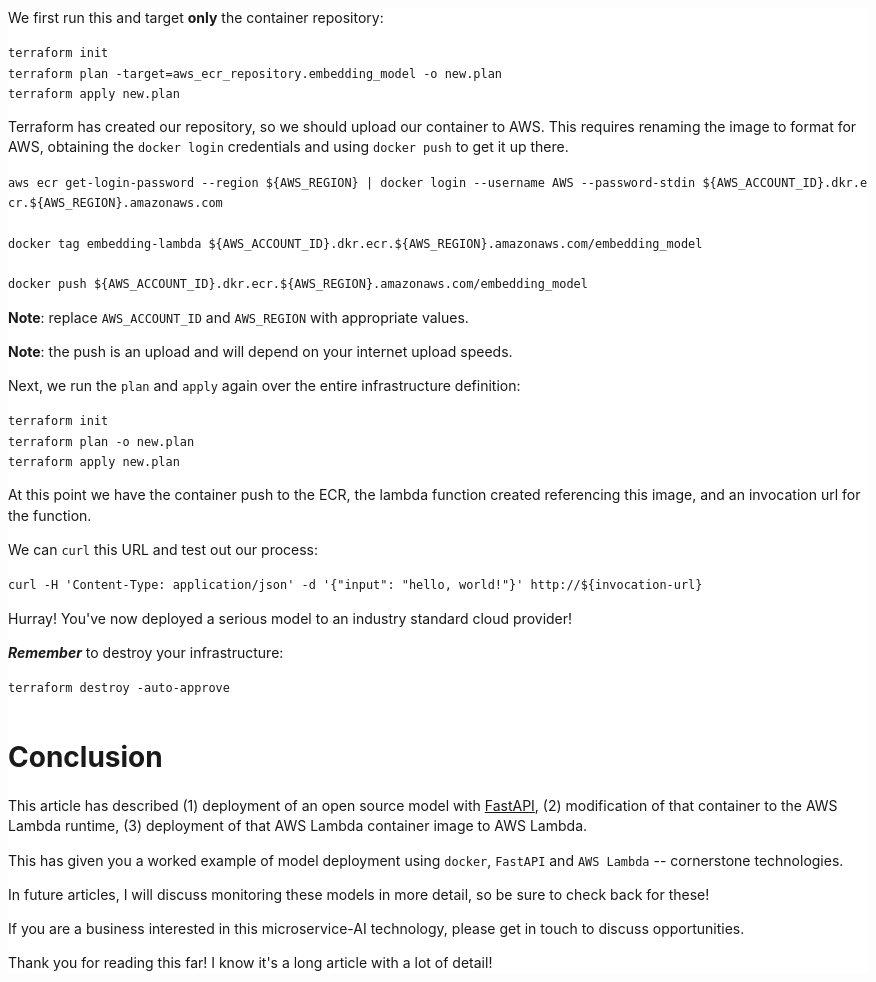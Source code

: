We first run this and target __only__ the container repository:
```
terraform init
terraform plan -target=aws_ecr_repository.embedding_model -o new.plan
terraform apply new.plan
```

Terraform has created our repository, so we should upload our container to AWS.
This requires renaming the image to format for AWS, obtaining the `docker login` credentials and using `docker push` to get it up there.
```
aws ecr get-login-password --region ${AWS_REGION} | docker login --username AWS --password-stdin ${AWS_ACCOUNT_ID}.dkr.ecr.${AWS_REGION}.amazonaws.com

docker tag embedding-lambda ${AWS_ACCOUNT_ID}.dkr.ecr.${AWS_REGION}.amazonaws.com/embedding_model

docker push ${AWS_ACCOUNT_ID}.dkr.ecr.${AWS_REGION}.amazonaws.com/embedding_model
```
__Note__: replace `AWS_ACCOUNT_ID` and `AWS_REGION` with appropriate values.

__Note__: the push is an upload and will depend on your internet upload speeds.

Next, we run the `plan` and `apply` again over the entire infrastructure definition:
```
terraform init
terraform plan -o new.plan
terraform apply new.plan
```

At this point we have the container push to the ECR, the lambda function created referencing this image, and an invocation url for the function.

We can `curl` this URL and test out our process:
```
curl -H 'Content-Type: application/json' -d '{"input": "hello, world!"}' http://${invocation-url}
```

Hurray! You've now deployed a serious model to an industry standard cloud provider!

___Remember___ to destroy your infrastructure:
```
terraform destroy -auto-approve
```


# Conclusion

This article has described (1) deployment of an open source model with [FastAPI](https://fastapi.tiangolo.com/), (2) modification of that container to the AWS Lambda runtime, (3) deployment of that AWS Lambda container image to AWS Lambda.

This has given you a worked example of model deployment using `docker`, `FastAPI` and `AWS Lambda` -- cornerstone technologies.

In future articles, I will discuss monitoring these models in more detail, so be sure to check back for these!

If you are a business interested in this microservice-AI technology, please get in touch to discuss opportunities.

Thank you for reading this far! I know it's a long article with a lot of detail!
